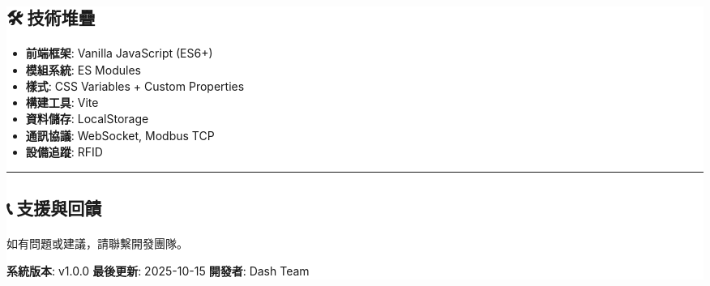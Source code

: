 
## 🛠️ 技術堆疊

- **前端框架**: Vanilla JavaScript (ES6+)
- **模組系統**: ES Modules
- **樣式**: CSS Variables + Custom Properties
- **構建工具**: Vite
- **資料儲存**: LocalStorage
- **通訊協議**: WebSocket, Modbus TCP
- **設備追蹤**: RFID

---

## 📞 支援與回饋

如有問題或建議，請聯繫開發團隊。

**系統版本**: v1.0.0
**最後更新**: 2025-10-15
**開發者**: Dash Team
